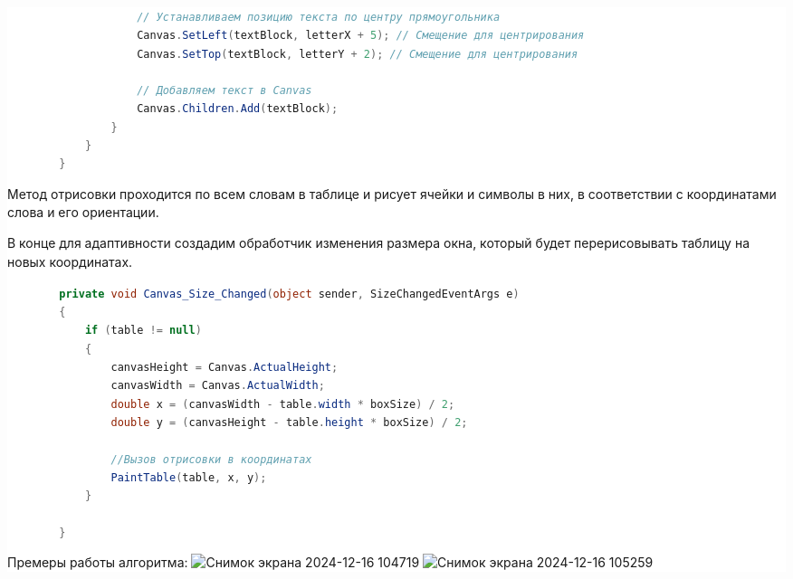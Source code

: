```c#
                    // Устанавливаем позицию текста по центру прямоугольника
                    Canvas.SetLeft(textBlock, letterX + 5); // Смещение для центрирования
                    Canvas.SetTop(textBlock, letterY + 2); // Смещение для центрирования

                    // Добавляем текст в Canvas
                    Canvas.Children.Add(textBlock);
                }
            }
        }
```
Метод отрисовки проходится по всем словам в таблице и рисует ячейки и символы в них, в соответствии с координатами слова и его ориентации.

В конце для адаптивности создадим обработчик изменения размера окна, который будет перерисовывать таблицу на новых координатах.
```c#
        private void Canvas_Size_Changed(object sender, SizeChangedEventArgs e)
        {
            if (table != null)
            {
                canvasHeight = Canvas.ActualHeight;
                canvasWidth = Canvas.ActualWidth;
                double x = (canvasWidth - table.width * boxSize) / 2;
                double y = (canvasHeight - table.height * boxSize) / 2;

                //Вызов отрисовки в координатах
                PaintTable(table, x, y);
            }

        }
```
Премеры работы алгоритма:
![Снимок экрана 2024-12-16 104719](https://github.com/user-attachments/assets/e1376be9-7c98-4598-b6be-3d33ae4b1e2f)
![Снимок экрана 2024-12-16 105259](https://github.com/user-attachments/assets/1da914b5-0ca6-4ee2-bba2-1f4ad9787153)

